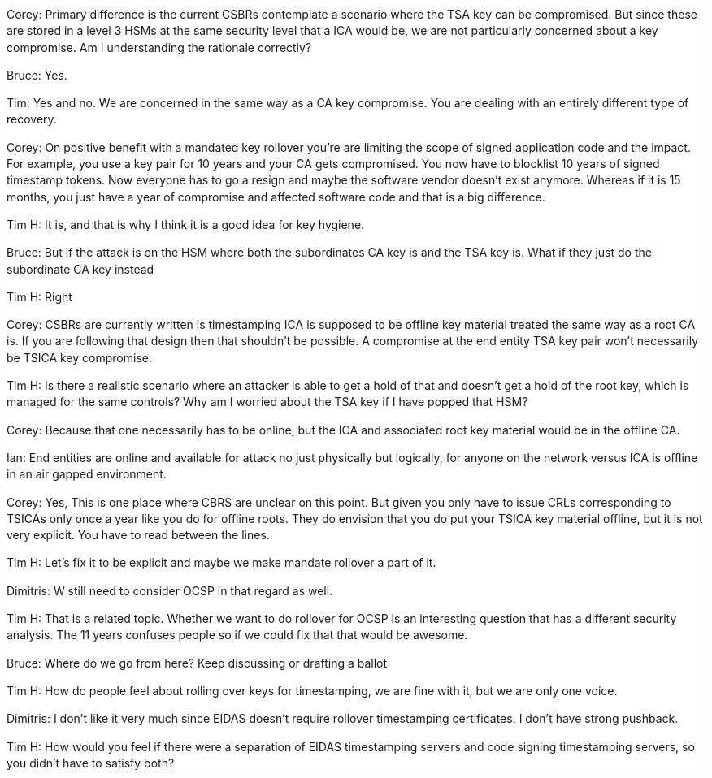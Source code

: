 Corey: Primary difference is the current CSBRs contemplate a scenario where the TSA key can be compromised. But since these are stored in a level 3 HSMs at the same security level that a ICA would be, we are not particularly concerned about a key compromise. Am I understanding the rationale correctly?

Bruce: Yes.

Tim: Yes and no. We are concerned in the same way as a CA key compromise. You are dealing with an entirely different type of recovery.

Corey: On positive benefit with a mandated key rollover you’re are limiting the scope of signed application code and the impact. For example, you use a key pair for 10 years and your CA gets compromised. You now have to blocklist 10 years of signed timestamp tokens. Now everyone has to go a resign and maybe the software vendor doesn’t exist anymore. Whereas if it is 15 months, you just have a year of compromise and affected software code and that is a big difference.

Tim H: It is, and that is why I think it is a good idea for key hygiene.

Bruce: But if the attack is on the HSM where both the subordinates CA key is and the TSA key is. What if they just do the subordinate CA key instead

Tim H: Right

Corey: CSBRs are currently written is timestamping ICA is supposed to be offline key material treated the same way as a root CA is. If you are following that design then that shouldn’t be possible. A compromise at the end entity TSA key pair won’t necessarily be TSICA key compromise.

Tim H: Is there a realistic scenario where an attacker is able to get a hold of that and doesn’t get a hold of the root key, which is managed for the same controls? Why am I worried about the TSA key if I have popped that HSM?

Corey: Because that one necessarily has to be online, but the ICA and associated root key material would be in the offline CA.

Ian: End entities are online and available for attack no just physically but logically, for anyone on the network versus ICA is offline in an air gapped environment.

Corey: Yes, This is one place where CBRS are unclear on this point. But given you only have to issue CRLs corresponding to TSICAs only once a year like you do for offline roots. They do envision that you do put your TSICA key material offline, but it is not very explicit. You have to read between the lines.

Tim H: Let’s fix it to be explicit and maybe we make mandate rollover a part of it.

Dimitris: W still need to consider OCSP in that regard as well.

Tim H: That is a related topic. Whether we want to do rollover for OCSP is an interesting question that has a different security analysis. The 11 years confuses people so if we could fix that that would be awesome.

Bruce: Where do we go from here? Keep discussing or drafting a ballot

Tim H: How do people feel about rolling over keys for timestamping, we are fine with it, but we are only one voice.

Dimitris: I don’t like it very much since EIDAS doesn’t require rollover timestamping certificates. I don’t have strong pushback.

Tim H: How would you feel if there were a separation of EIDAS timestamping servers and code signing timestamping servers, so you didn’t have to satisfy both?
